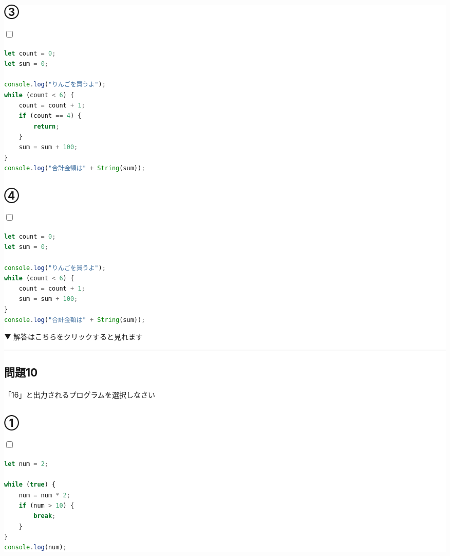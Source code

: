 <h2>③</h2><input type="checkbox"> 

``` js
let count = 0;
let sum = 0;

console.log("りんごを買うよ");
while (count < 6) {
    count = count + 1;
    if (count == 4) {
        return;
    }
    sum = sum + 100;
}
console.log("合計金額は" + String(sum));
``` 

<h2>④</h2><input type="checkbox"> 

``` js
let count = 0;
let sum = 0;

console.log("りんごを買うよ");
while (count < 6) {
    count = count + 1;
    sum = sum + 100;
}
console.log("合計金額は" + String(sum));
``` 


 <div onclick="obj=document.getElementById('9').style; obj.display=(obj.display=='none')?'block':'none';">
    <a style="cursor:pointer;">▼ 解答はこちらをクリックすると見れます</a>
    </div>
    <!--// 折り畳み展開ポインタ -->  
    <!-- 折り畳まれ部分 -->
    <div id="9" style="display:none;clear:both;">  
    <!--ここの部分が折りたたまれる＆展開される部分になります。
    自由に記述してください。-->
<h2>②</h2>
</div>
<hr>

<h2><b>問題10</b></h2>
<p>「16」と出力されるプログラムを選択しなさい</p>


<h2>①</h2><input type="checkbox"> 

``` js
let num = 2;

while (true) {
    num = num * 2;
    if (num > 10) {
        break;
    }
}
console.log(num);
``` 
